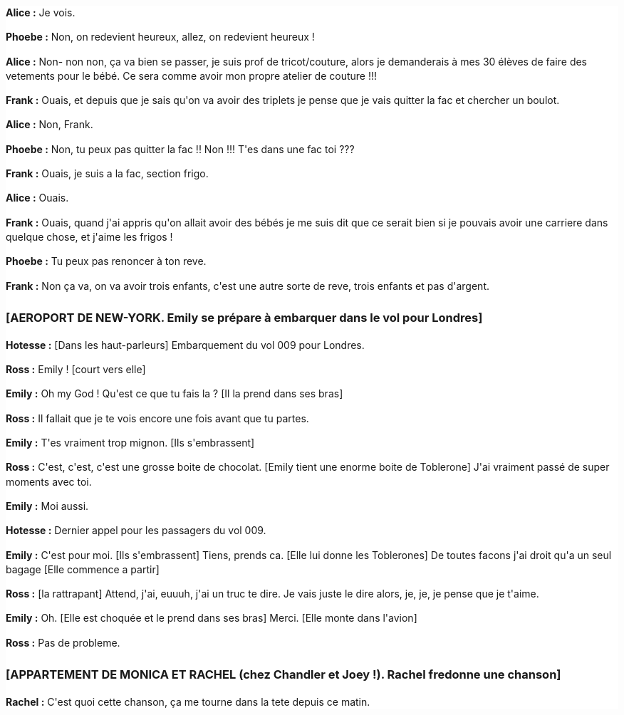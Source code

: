 **Alice :** Je vois.

**Phoebe :** Non, on redevient heureux, allez, on redevient heureux !

**Alice :** Non- non non, ça va bien se passer, je suis prof de tricot/couture, alors je demanderais à mes 30 élèves de faire des vetements pour le bébé. Ce sera comme avoir mon propre atelier de couture !!!

**Frank :** Ouais, et depuis que je sais qu'on va avoir des triplets je pense que je vais quitter la fac et chercher un boulot.

**Alice :** Non, Frank.

**Phoebe :** Non, tu peux pas quitter la fac !! Non !!! T'es dans une fac toi ???

**Frank :** Ouais, je suis a la fac, section frigo.

**Alice :** Ouais.

**Frank :** Ouais, quand j'ai appris qu'on allait avoir des bébés je me suis dit que ce serait bien si je pouvais avoir une carriere dans quelque chose, et j'aime les frigos !

**Phoebe :** Tu peux pas renoncer à ton reve.

**Frank :** Non ça va, on va avoir trois enfants, c'est une autre sorte de reve, trois enfants et pas d'argent.

### [AEROPORT DE NEW-YORK. Emily se prépare à embarquer dans le vol pour Londres]

**Hotesse :** [Dans les haut-parleurs] Embarquement du vol 009 pour Londres.

**Ross :** Emily ! [court vers elle]

**Emily :** Oh my God ! Qu'est ce que tu fais la ? [Il la prend dans ses bras]

**Ross :** Il fallait que je te vois encore une fois avant que tu partes.

**Emily :** T'es vraiment trop mignon. [Ils s'embrassent]

**Ross :** C'est, c'est, c'est une grosse boite de chocolat. [Emily tient une enorme boite de Toblerone] J'ai vraiment passé de super moments avec toi.

**Emily :** Moi aussi.

**Hotesse :** Dernier appel pour les passagers du vol 009.

**Emily :** C'est pour moi. [Ils s'embrassent] Tiens, prends ca. [Elle lui donne les Toblerones] De toutes facons j'ai droit qu'a un seul bagage [Elle commence a partir]

**Ross :** [la rattrapant] Attend, j'ai, euuuh, j'ai un truc te dire. Je vais juste le dire alors, je, je, je pense que je t'aime.

**Emily :** Oh. [Elle est choquée et le prend dans ses bras] Merci. [Elle monte dans l'avion]

**Ross :** Pas de probleme.

### [APPARTEMENT DE MONICA ET RACHEL (chez Chandler et Joey !). Rachel fredonne une chanson]

**Rachel :** C'est quoi cette chanson, ça me tourne dans la tete depuis ce matin.
